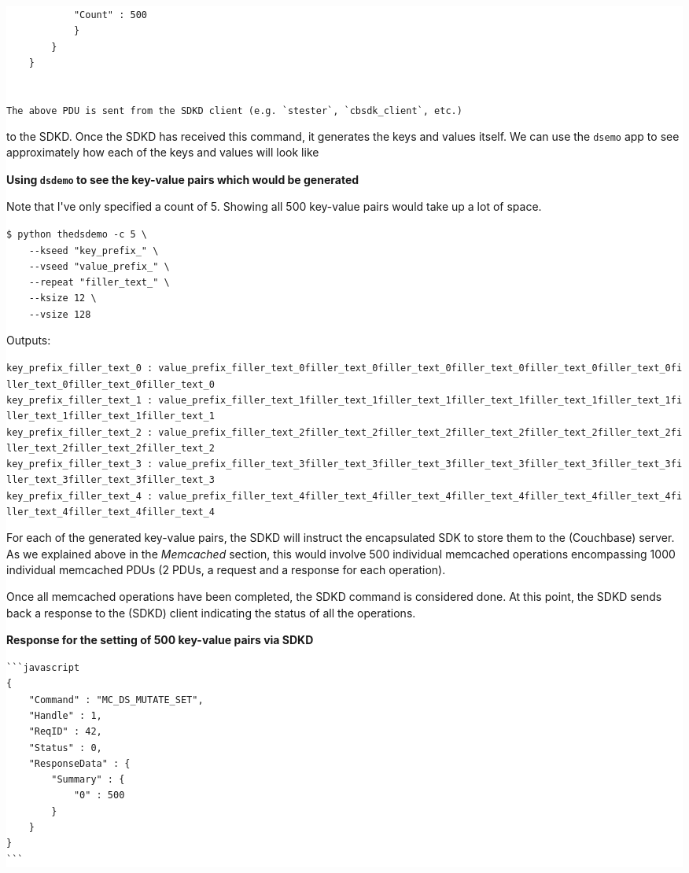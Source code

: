 	            "Count" : 500
		        }
		    }
		}


	The above PDU is sent from the SDKD client (e.g. `stester`, `cbsdk_client`, etc.)
to the SDKD. Once the SDKD has received this command, it generates the keys and
values itself. We can use the `dsemo` app to see approximately how each of the
keys and values will look like

**Using `dsdemo` to see the key-value pairs which would be generated**

Note that I've only specified a count of 5. Showing all 500 key-value pairs
would take up a lot of space.

	$ python thedsdemo -c 5 \
	    --kseed "key_prefix_" \
	    --vseed "value_prefix_" \
	    --repeat "filler_text_" \
	    --ksize 12 \
	    --vsize 128

Outputs:

	key_prefix_filler_text_0 : value_prefix_filler_text_0filler_text_0filler_text_0filler_text_0filler_text_0filler_text_0filler_text_0filler_text_0filler_text_0
	key_prefix_filler_text_1 : value_prefix_filler_text_1filler_text_1filler_text_1filler_text_1filler_text_1filler_text_1filler_text_1filler_text_1filler_text_1
	key_prefix_filler_text_2 : value_prefix_filler_text_2filler_text_2filler_text_2filler_text_2filler_text_2filler_text_2filler_text_2filler_text_2filler_text_2
	key_prefix_filler_text_3 : value_prefix_filler_text_3filler_text_3filler_text_3filler_text_3filler_text_3filler_text_3filler_text_3filler_text_3filler_text_3
	key_prefix_filler_text_4 : value_prefix_filler_text_4filler_text_4filler_text_4filler_text_4filler_text_4filler_text_4filler_text_4filler_text_4filler_text_4


For each of the generated key-value pairs, the SDKD will instruct the encapsulated
SDK to store them to the (Couchbase) server. As we explained above in the _Memcached_
section, this would involve 500 individual memcached operations encompassing 1000
individual memcached PDUs (2 PDUs, a request and a response for each operation).

Once all memcached operations have been completed, the SDKD command is considered
done. At this point, the SDKD sends back a response to the (SDKD) client indicating
the status of all the operations.

**Response for the setting of 500 key-value pairs via SDKD**

	```javascript
	{
	    "Command" : "MC_DS_MUTATE_SET",
	    "Handle" : 1,
	    "ReqID" : 42,
	    "Status" : 0,
	    "ResponseData" : {
	        "Summary" : {
	            "0" : 500
	        }
	    }
	}
	```
